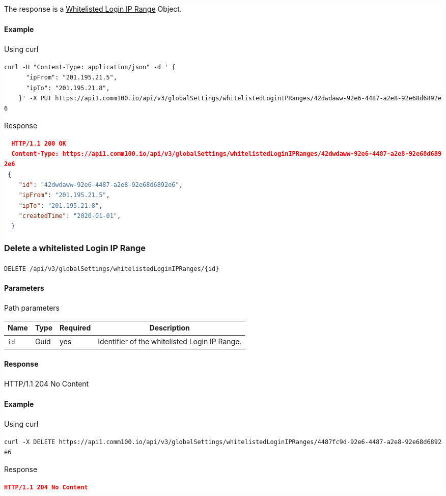 The response is a [Whitelisted Login IP Range](#whitelisted-login-ip-range-object) Object.

#### Example
Using curl
```
curl -H "Content-Type: application/json" -d ' {
      "ipFrom": "201.195.21.5",
      "ipTo": "201.195.21.8",
    }' -X PUT https://api1.comm100.io/api/v3/globalSettings/whitelistedLoginIPRanges/42dwdaww-92e6-4487-a2e8-92e68d6892e6
```
Response
```json
  HTTP/1.1 200 OK
  Content-Type: https://api1.comm100.io/api/v3/globalSettings/whitelistedLoginIPRanges/42dwdaww-92e6-4487-a2e8-92e68d6892e6
 {
    "id": "42dwdaww-92e6-4487-a2e8-92e68d6892e6",
    "ipFrom": "201.195.21.5",
    "ipTo": "201.195.21.8",
    "createdTime": "2020-01-01",
  }
```

### Delete a whitelisted Login IP Range

  `DELETE /api/v3/globalSettings/whitelistedLoginIPRanges/{id}`

#### Parameters

Path parameters

  | Name  | Type | Required  | Description |
  | - | - | - | - |
  |`id` | Guid | yes  |  Identifier of the whitelisted Login IP Range.|

#### Response
HTTP/1.1 204 No Content

#### Example
Using curl
```
curl -X DELETE https://api1.comm100.io/api/v3/globalSettings/whitelistedLoginIPRanges/4487fc9d-92e6-4487-a2e8-92e68d6892e6
```
Response
```json
HTTP/1.1 204 No Content
```